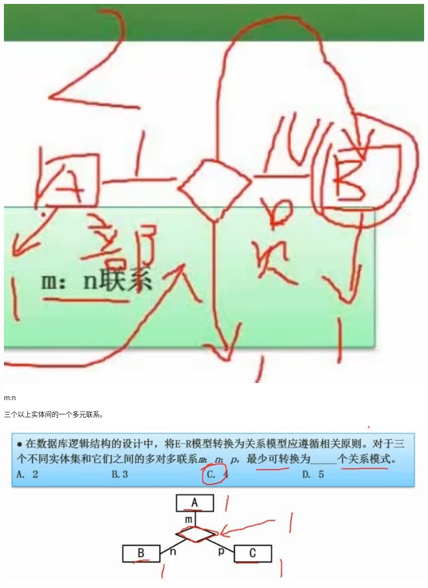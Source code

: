 ![image-20230917230016115](img\image-20230917230016115.png)

m:n 



三个以上实体间的一个多元联系。



![image-20230917230159084](img\image-20230917230159084.png)
